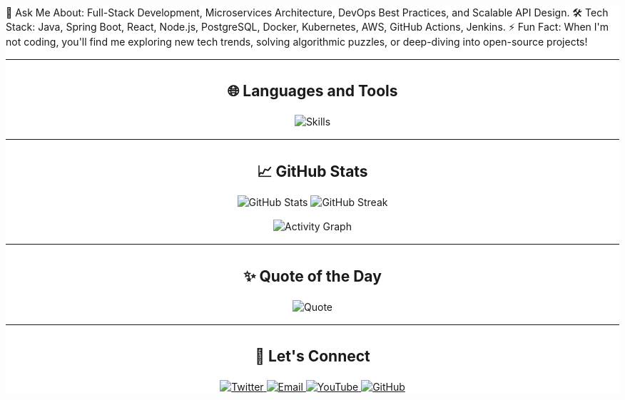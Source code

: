   </tr>
  <tr>
    <td style="font-weight: bold;">💬 Ask Me About:</td>
    <td>Full-Stack Development, Microservices Architecture, DevOps Best Practices, and Scalable API Design.</td>
  </tr>
  <tr>
    <td style="font-weight: bold;">🛠️ Tech Stack:</td>
    <td>Java, Spring Boot, React, Node.js, PostgreSQL, Docker, Kubernetes, AWS, GitHub Actions, Jenkins.</td>
  </tr>
  <tr>
    <td style="font-weight: bold;">⚡ Fun Fact:</td>
    <td>When I'm not coding, you'll find me exploring new tech trends, solving algorithmic puzzles, or deep-diving into open-source projects!</td>
  </tr>
</table>

---

<h2 align="center">🌐 Languages and Tools</h2>
<div align="center">
  <img src="https://skillicons.dev/icons?i=html,css,sass,js,ts,arduino,bash,c,clojure,cpp,cs,dart,elixir,go,graphql,haskell,java,julia,kotlin,lua,nodejs,perl,php,powershell,python,r,ruby,rust,swift,solidity,v,vim,wasm,dotnet,electron,flask,fastapi,spring,laravel,rails,react,nextjs,vue,svelte,angular,nuxtjs,gatsby,redux,jest,d3,threejs,express,nginx,jenkins,gulp,gradle,cmake,babel,webpack,bootstrap,tailwind,materialui,wordpress,linux,ubuntu,debian,aws,gcp,azure,docker,kubernetes,postgres,mysql,mongodb,sqlite,redis,firebase,git,github,gitlab,bitbucket,vscode,visualstudio,atom,eclipse,pycharm,phpstorm,neovim,figma,blender,unity,ansible,terraform" alt="Skills" width="900">
</div>

---

<h2 align="center">📈 GitHub Stats</h2>
<div align="center">
  <img src="https://github-readme-stats.vercel.app/api?username=NyxObscura&show_icons=true&theme=radical" alt="GitHub Stats" height="180em">
  <img src="https://streak-stats.demolab.com?user=NyxObscura&theme=radical" alt="GitHub Streak" height="180em">
</div>
<p align="center">
  <img src="https://github-readme-activity-graph.vercel.app/graph?username=NyxObscura&bg_color=1A1B27&color=FFA500&line=FFF&point=38BDF8&area=true&hide_border=true" alt="Activity Graph">
</p>

---

<h2 align="center">✨ Quote of the Day</h2>
<div align="center">
  <img src="https://quotes-github-readme.vercel.app/api?type=horizontal&theme=radical" alt="Quote">
</div>

---

<h2 align="center">🔗 Let's Connect</h2>
<p align="center">
  <a href="https://twitter.com/ZafieroAnyiera" target="_blank">
    <img src="https://img.shields.io/badge/Twitter-%231DA1F2.svg?style=for-the-badge&logo=twitter&logoColor=white" alt="Twitter">
  </a>
  <a href="mailto:service@obscuraworks.com" target="_blank">
    <img src="https://img.shields.io/badge/Email-D14836?style=for-the-badge&logo=gmail&logoColor=white" alt="Email">
  </a>
  <a href="https://www.youtube.com/@Obscuraworks" target="_blank">
    <img src="https://img.shields.io/badge/YouTube-%23FF0000.svg?style=for-the-badge&logo=youtube&logoColor=white" alt="YouTube">
  </a>
  <a href="https://github.com/NyxObscura" target="_blank">
    <img src="https://img.shields.io/badge/GitHub-%23181717.svg?style=for-the-badge&logo=github&logoColor=white" alt="GitHub">
  </a>
  <a href="https://www.instagram.com/ahmaaddd._29" target="_blank">